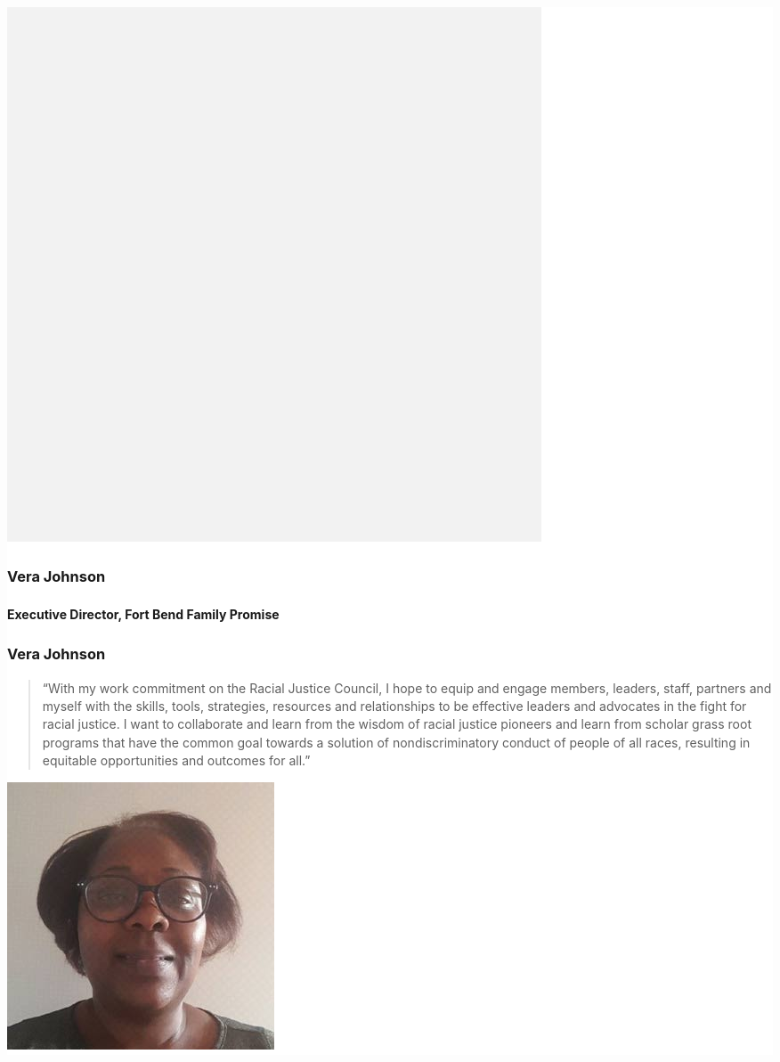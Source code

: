 ![](../../wp-content/uploads/2021/09/gray.jpg)

### Vera Johnson

#### Executive Director, Fort Bend Family Promise

### Vera Johnson

> “With my work commitment on the Racial Justice Council, I hope to equip and engage members, leaders, staff, partners and myself with the skills, tools, strategies, resources and relationships to be effective leaders and advocates in the fight for racial justice. I want to collaborate and learn from the wisdom of racial justice pioneers and learn from scholar grass root programs that have the common goal towards a solution of nondiscriminatory conduct of people of all races, resulting in equitable opportunities and outcomes for all.”

![](../../wp-content/uploads/2021/05/Armilla-Moore.jpg)

